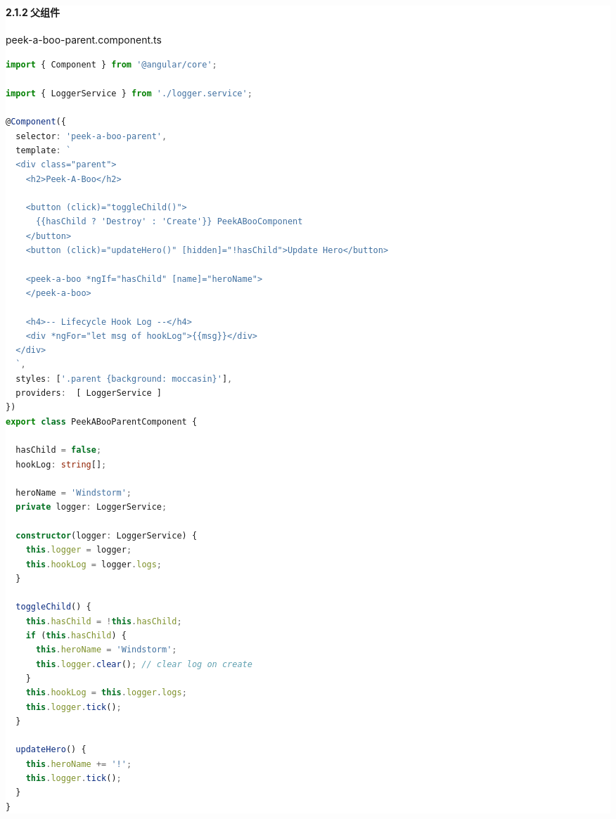#### 2.1.2 父组件

peek-a-boo-parent.component.ts

```ts
import { Component } from '@angular/core';

import { LoggerService } from './logger.service';

@Component({
  selector: 'peek-a-boo-parent',
  template: `
  <div class="parent">
    <h2>Peek-A-Boo</h2>

    <button (click)="toggleChild()">
      {{hasChild ? 'Destroy' : 'Create'}} PeekABooComponent
    </button>
    <button (click)="updateHero()" [hidden]="!hasChild">Update Hero</button>

    <peek-a-boo *ngIf="hasChild" [name]="heroName">
    </peek-a-boo>

    <h4>-- Lifecycle Hook Log --</h4>
    <div *ngFor="let msg of hookLog">{{msg}}</div>
  </div>
  `,
  styles: ['.parent {background: moccasin}'],
  providers:  [ LoggerService ]
})
export class PeekABooParentComponent {

  hasChild = false;
  hookLog: string[];

  heroName = 'Windstorm';
  private logger: LoggerService;

  constructor(logger: LoggerService) {
    this.logger = logger;
    this.hookLog = logger.logs;
  }

  toggleChild() {
    this.hasChild = !this.hasChild;
    if (this.hasChild) {
      this.heroName = 'Windstorm';
      this.logger.clear(); // clear log on create
    }
    this.hookLog = this.logger.logs;
    this.logger.tick();
  }

  updateHero() {
    this.heroName += '!';
    this.logger.tick();
  }
}

```
